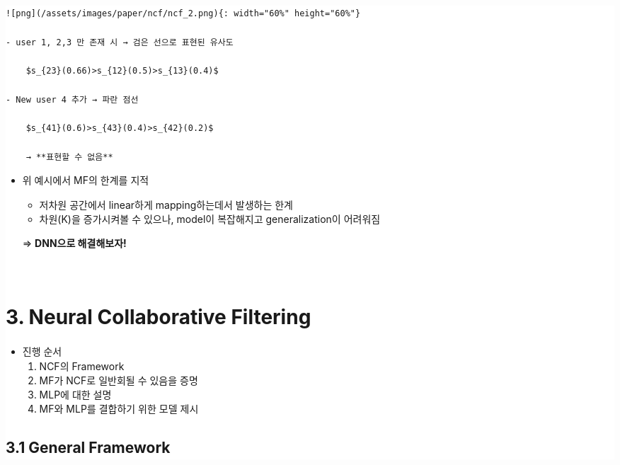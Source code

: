     ![png](/assets/images/paper/ncf/ncf_2.png){: width="60%" height="60%"}  
    
    - user 1, 2,3 만 존재 시 → 검은 선으로 표현된 유사도
        
        $s_{23}(0.66)>s_{12}(0.5)>s_{13}(0.4)$
        
    - New user 4 추가 → 파란 점선
        
        $s_{41}(0.6)>s_{43}(0.4)>s_{42}(0.2)$
        
        → **표현할 수 없음**
        
- 위 예시에서 MF의 한계를 지적
    - 저차원 공간에서 linear하게 mapping하는데서 발생하는 한계
    - 차원(K)을 증가시켜볼 수 있으나, model이 복잡해지고 generalization이 어려워짐
    
    ⇒ **DNN으로 해결해보자!**
    
<br/>

# 3. Neural Collaborative Filtering

- 진행 순서
    1. NCF의 Framework
    2. MF가 NCF로 일반회될 수 있음을 증명
    3. MLP에 대한 설명
    4. MF와 MLP를 결합하기 위한 모델 제시

## 3.1 General Framework
